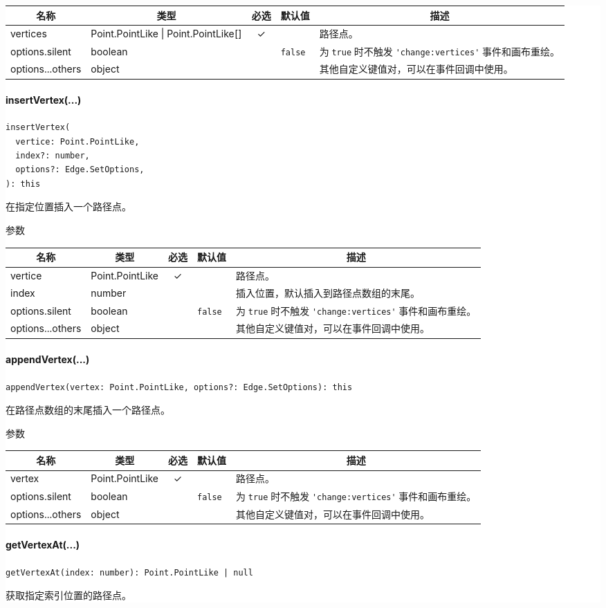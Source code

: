 | 名称             | 类型                                 | 必选 | 默认值  | 描述                                                    |
| ---------------- | ------------------------------------ | :--: | ------- | ------------------------------------------------------- |
| vertices         | Point.PointLike \| Point.PointLike[] |  ✓   |         | 路径点。                                                |
| options.silent   | boolean                              |      | `false` | 为 `true` 时不触发 `'change:vertices'` 事件和画布重绘。 |
| options...others | object                               |      |         | 其他自定义键值对，可以在事件回调中使用。                |

#### insertVertex(...)

```sign
insertVertex(
  vertice: Point.PointLike,
  index?: number,
  options?: Edge.SetOptions,
): this
```

在指定位置插入一个路径点。

<span class="tag-param">参数<span>

| 名称             | 类型            | 必选 | 默认值  | 描述                                                    |
| ---------------- | --------------- | :--: | ------- | ------------------------------------------------------- |
| vertice          | Point.PointLike |  ✓   |         | 路径点。                                                |
| index            | number          |      |         | 插入位置，默认插入到路径点数组的末尾。                  |
| options.silent   | boolean         |      | `false` | 为 `true` 时不触发 `'change:vertices'` 事件和画布重绘。 |
| options...others | object          |      |         | 其他自定义键值对，可以在事件回调中使用。                |

#### appendVertex(...)

```sign
appendVertex(vertex: Point.PointLike, options?: Edge.SetOptions): this
```

在路径点数组的末尾插入一个路径点。

<span class="tag-param">参数<span>

| 名称             | 类型            | 必选 | 默认值  | 描述                                                    |
| ---------------- | --------------- | :--: | ------- | ------------------------------------------------------- |
| vertex           | Point.PointLike |  ✓   |         | 路径点。                                                |
| options.silent   | boolean         |      | `false` | 为 `true` 时不触发 `'change:vertices'` 事件和画布重绘。 |
| options...others | object          |      |         | 其他自定义键值对，可以在事件回调中使用。                |

#### getVertexAt(...)

```sign
getVertexAt(index: number): Point.PointLike | null
```

获取指定索引位置的路径点。

